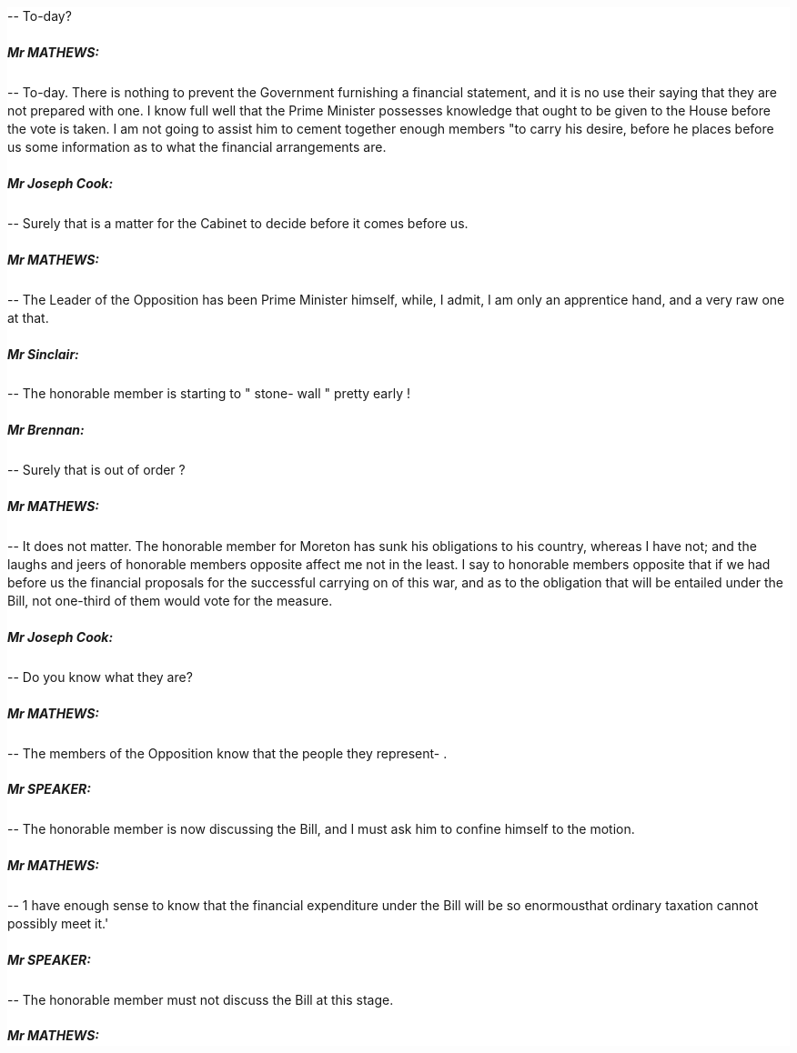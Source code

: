 -- To-day? 

##### Mr MATHEWS:

-- To-day. There is nothing to prevent the Government furnishing a financial statement, and it is no use their saying that they are not prepared with one. I know full well that the Prime Minister possesses knowledge that ought to be given to the House before the vote is taken. I am not going to assist him to cement together enough members "to carry his desire, before he places before us some information as to what the financial arrangements are. 

##### Mr Joseph Cook:

-- Surely that is a matter for the Cabinet to decide before it comes before us. 

##### Mr MATHEWS:

-- The Leader of the Opposition has been Prime Minister himself, while, I admit, I am only an apprentice hand, and a very raw one at that. 

##### Mr Sinclair:

-- The honorable member is starting to " stone- wall " pretty early ! 

##### Mr Brennan:

-- Surely that is out of order ? 

##### Mr MATHEWS:

-- It does not matter. The honorable member for Moreton has sunk his obligations to his country, whereas I have not; and the laughs and jeers of honorable members opposite affect me not in the least. I say to honorable members opposite that if we had before us the financial proposals for the successful carrying on of this war, and as to the obligation that will be entailed under the Bill, not one-third of them would vote for the measure. 

##### Mr Joseph Cook:

-- Do you know what they are? 

##### Mr MATHEWS:

-- The members of the Opposition know that the people they represent- . 

##### Mr SPEAKER:

-- The honorable member is now discussing the Bill, and I must ask him to confine himself to the motion. 

##### Mr MATHEWS:

-- 1 have enough sense to know that the financial expenditure under the Bill will be so enormousthat ordinary taxation cannot possibly meet it.' 

##### Mr SPEAKER:

-- The honorable member must not discuss the Bill at this stage. 

##### Mr MATHEWS:
